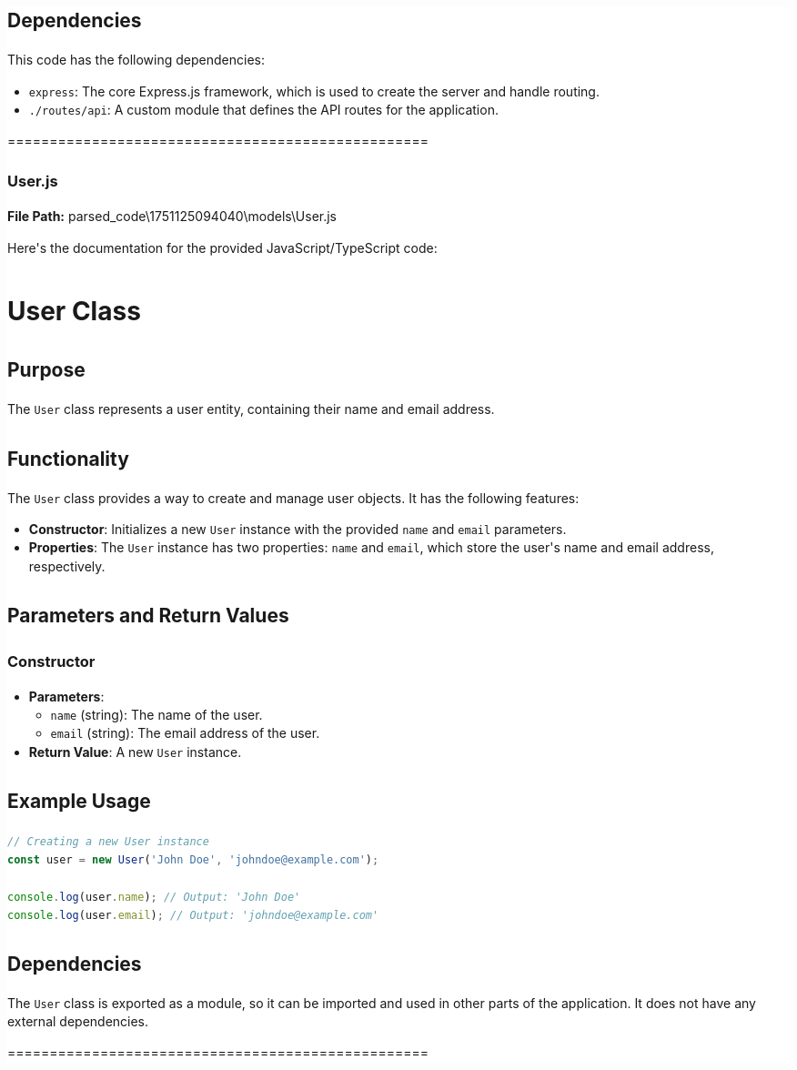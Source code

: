 ## Dependencies
This code has the following dependencies:
- `express`: The core Express.js framework, which is used to create the server and handle routing.
- `./routes/api`: A custom module that defines the API routes for the application.

==================================================

### User.js

**File Path:** parsed_code\1751125094040\models\User.js

Here's the documentation for the provided JavaScript/TypeScript code:

# User Class

## Purpose
The `User` class represents a user entity, containing their name and email address.

## Functionality
The `User` class provides a way to create and manage user objects. It has the following features:

- **Constructor**: Initializes a new `User` instance with the provided `name` and `email` parameters.
- **Properties**: The `User` instance has two properties: `name` and `email`, which store the user's name and email address, respectively.

## Parameters and Return Values
### Constructor
- **Parameters**:
  - `name` (string): The name of the user.
  - `email` (string): The email address of the user.
- **Return Value**: A new `User` instance.

## Example Usage
```javascript
// Creating a new User instance
const user = new User('John Doe', 'johndoe@example.com');

console.log(user.name); // Output: 'John Doe'
console.log(user.email); // Output: 'johndoe@example.com'
```

## Dependencies
The `User` class is exported as a module, so it can be imported and used in other parts of the application. It does not have any external dependencies.

==================================================
